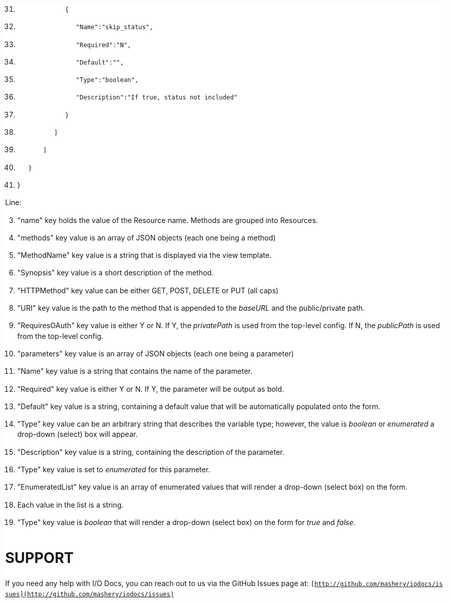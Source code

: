 31.                  {
32.                     "Name":"skip_status",
33.                     "Required":"N",
34.                     "Default":"",
35.                     "Type":"boolean",
36.                     "Description":"If true, status not included"
37.                  }
38.               ]
39.            ]
40.        }
41.  }
</pre>

Line:

3. "name" key holds the value of the Resource name. Methods are grouped into Resources.

4. "methods" key value is an array of JSON objects (each one being a method)

6. "MethodName" key value is a string that is displayed via the view template.

7. "Synopsis" key value is a short description of the method.

8. "HTTPMethod" key value can be either GET, POST, DELETE or PUT (all caps)

9. "URI" key value is the path to the method that is appended to the *baseURL* and the public/private path.

10. "RequiresOAuth" key value is either Y or N. If Y, the *privatePath* is used from the top-level config. If N, the *publicPath* is used from the top-level config.

11. "parameters" key value is an array of JSON objects (each one being a parameter)

13. "Name" key value is a string that contains the name of the parameter.

14. "Required" key value is either Y or N. If Y, the parameter will be output as bold.

15. "Default" key value is a string, containing a default value that will be automatically populated onto the form.

16. "Type" key value can be an arbitrary string that describes the variable type; however, the value is *boolean* or *enumerated* a drop-down (select) box will appear.

17. "Description" key value is a string, containing the description of the parameter.

23. "Type" key value is set to *enumerated* for this parameter.

24. "EnumeratedList" key value is an array of enumerated values that will render a drop-down (select box) on the form.

25. Each value in the list is a string.

35. "Type" key value is *boolean* that will render a drop-down (select box) on the form for *true* and *false*.

SUPPORT
=======
If you need any help with I/O Docs, you can reach out to us via the GitHub Issues page at:
<code>[http://github.com/mashery/iodocs/issues](http://github.com/mashery/iodocs/issues)</code>
